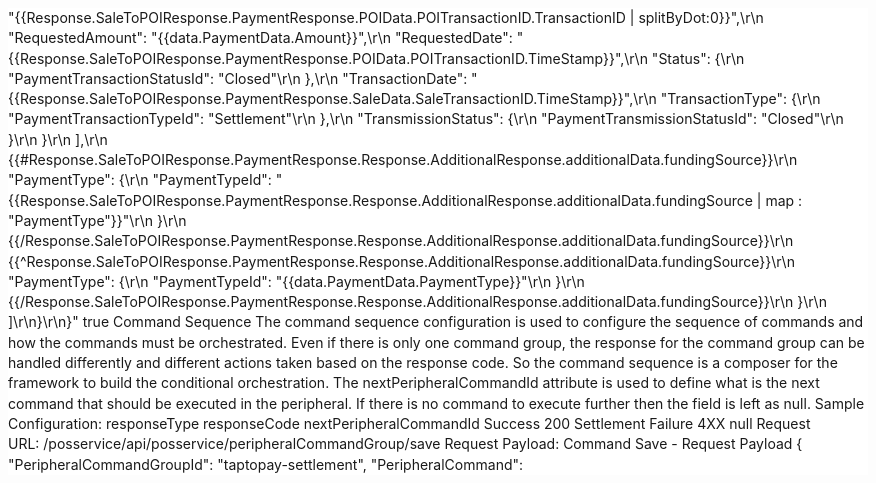 \"{{Response.SaleToPOIResponse.PaymentResponse.POIData.POITransactionID.TransactionID | splitByDot:0}}\",\r\n \"RequestedAmount\": \"{{data.PaymentData.Amount}}\",\r\n \"RequestedDate\": \"{{Response.SaleToPOIResponse.PaymentResponse.POIData.POITransactionID.TimeStamp}}\",\r\n \"Status\": {\r\n \"PaymentTransactionStatusId\": \"Closed\"\r\n },\r\n \"TransactionDate\": \"{{Response.SaleToPOIResponse.PaymentResponse.SaleData.SaleTransactionID.TimeStamp}}\",\r\n \"TransactionType\": {\r\n \"PaymentTransactionTypeId\": \"Settlement\"\r\n },\r\n \"TransmissionStatus\": {\r\n \"PaymentTransmissionStatusId\": \"Closed\"\r\n }\r\n }\r\n ],\r\n {{#Response.SaleToPOIResponse.PaymentResponse.Response.AdditionalResponse.additionalData.fundingSource}}\r\n \"PaymentType\": {\r\n \"PaymentTypeId\": \"{{Response.SaleToPOIResponse.PaymentResponse.Response.AdditionalResponse.additionalData.fundingSource | map : \"PaymentType\"}}\"\r\n }\r\n {{/Response.SaleToPOIResponse.PaymentResponse.Response.AdditionalResponse.additionalData.fundingSource}}\r\n {{^Response.SaleToPOIResponse.PaymentResponse.Response.AdditionalResponse.additionalData.fundingSource}}\r\n \"PaymentType\": {\r\n \"PaymentTypeId\": \"{{data.PaymentData.PaymentType}}\"\r\n }\r\n {{/Response.SaleToPOIResponse.PaymentResponse.Response.AdditionalResponse.additionalData.fundingSource}}\r\n }\r\n ]\r\n}\r\n}" true Command Sequence The command sequence configuration is used to configure the sequence of commands and how the commands must be orchestrated. Even if there is only one command group, the response for the command group can be handled differently and different actions taken based on the response code. So the command sequence is a composer for the framework to build the conditional orchestration. The nextPeripheralCommandId attribute is used to define what is the next command that should be executed in the peripheral. If there is no command to execute further then the field is left as null. Sample Configuration: responseType responseCode nextPeripheralCommandId Success 200 Settlement Failure 4XX null Request URL: /posservice/api/posservice/peripheralCommandGroup/save Request Payload: Command Save - Request Payload { "PeripheralCommandGroupId": "taptopay-settlement", "PeripheralCommand":